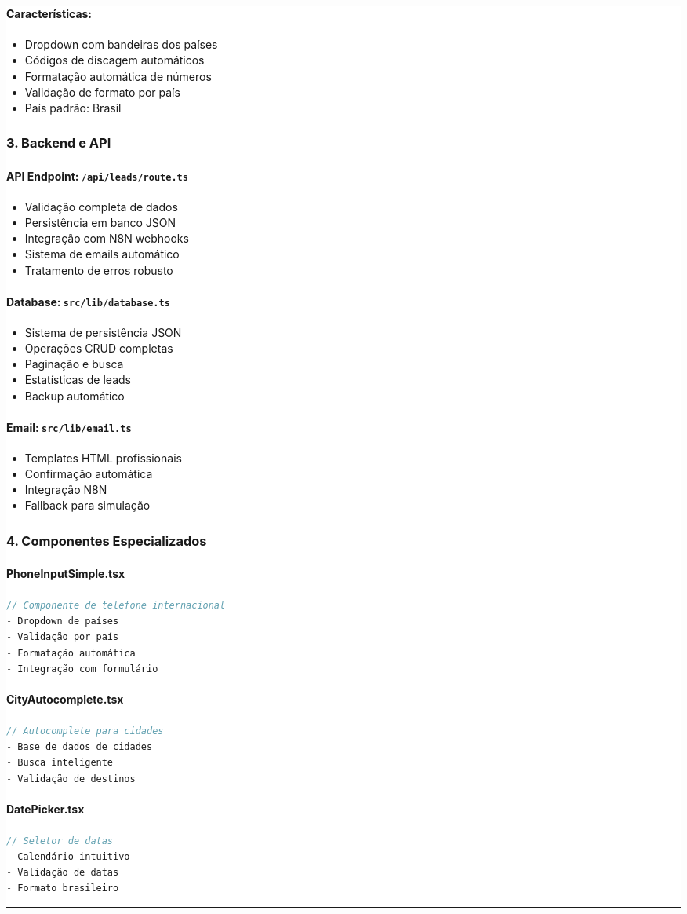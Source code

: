 #### **Características:**
- Dropdown com bandeiras dos países
- Códigos de discagem automáticos
- Formatação automática de números
- Validação de formato por país
- País padrão: Brasil

### 3. **Backend e API**

#### **API Endpoint: `/api/leads/route.ts`**
- Validação completa de dados
- Persistência em banco JSON
- Integração com N8N webhooks
- Sistema de emails automático
- Tratamento de erros robusto

#### **Database: `src/lib/database.ts`**
- Sistema de persistência JSON
- Operações CRUD completas
- Paginação e busca
- Estatísticas de leads
- Backup automático

#### **Email: `src/lib/email.ts`**
- Templates HTML profissionais
- Confirmação automática
- Integração N8N
- Fallback para simulação

### 4. **Componentes Especializados**

#### **PhoneInputSimple.tsx**
```typescript
// Componente de telefone internacional
- Dropdown de países
- Validação por país
- Formatação automática
- Integração com formulário
```

#### **CityAutocomplete.tsx**
```typescript
// Autocomplete para cidades
- Base de dados de cidades
- Busca inteligente
- Validação de destinos
```

#### **DatePicker.tsx**
```typescript
// Seletor de datas
- Calendário intuitivo
- Validação de datas
- Formato brasileiro
```

---